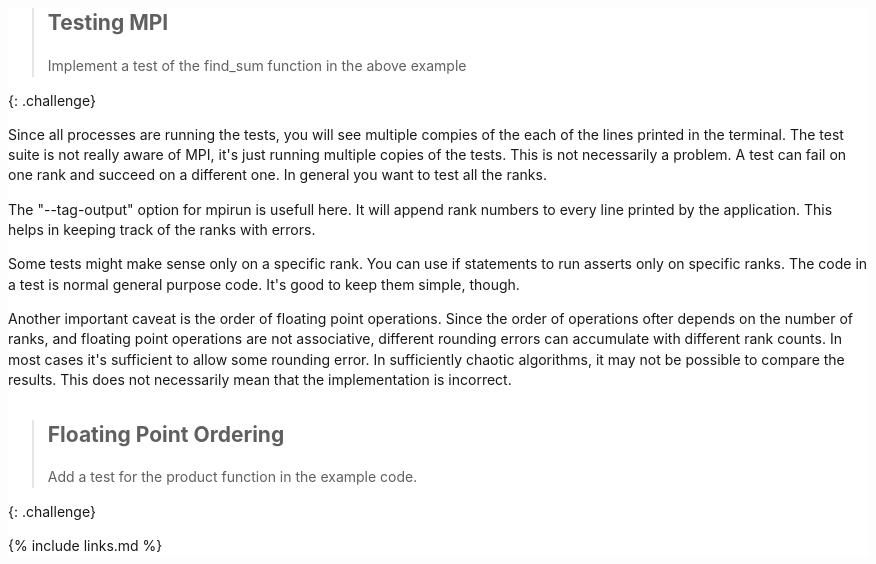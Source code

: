 > ## Testing MPI
>
> Implement a test of the find_sum function in the above example
>
{: .challenge}

Since all processes are running the tests, you will see multiple compies of the each of the
lines printed in the terminal.
The test suite is not really aware of MPI, it's just running multiple copies of the tests.
This is not necessarily a problem.
A test can fail on one rank and succeed on a different one.
In general you want to test all the ranks.

The "--tag-output" option for mpirun is usefull here.
It will append rank numbers to every line printed by the application.
This helps in keeping track of the ranks with errors.

Some tests might make sense only on a specific rank.
You can use if statements to run asserts only on specific ranks.
The code in a test is normal general purpose code.
It's good to keep them simple, though.

Another important caveat is the order of floating point operations.
Since the order of operations ofter depends on the number of ranks, and floating point operations
are not associative, different rounding errors can accumulate with different rank counts.
In most cases it's sufficient to allow some rounding error.
In sufficiently chaotic algorithms, it may not be possible to compare the results.
This does not necessarily mean that the implementation is incorrect.

> ## Floating Point Ordering
>
> Add a test for the product function in the example code.
>
{: .challenge}


{% include links.md %}

